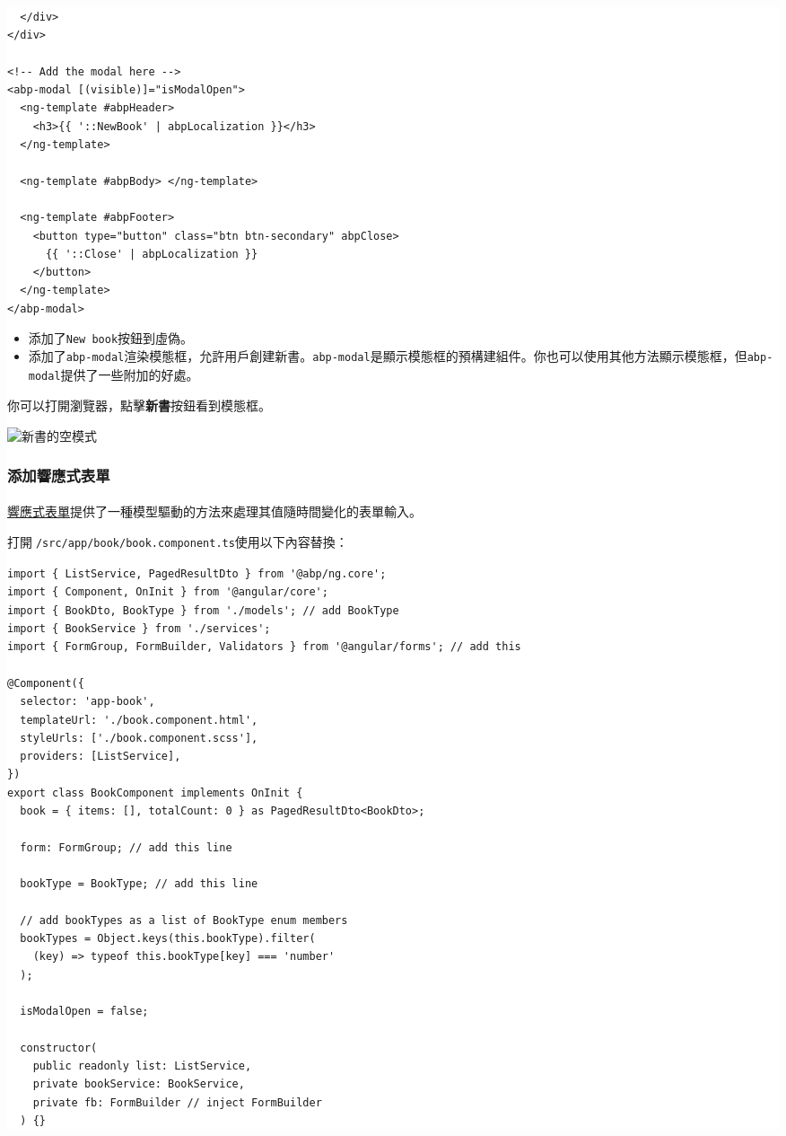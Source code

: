```
  </div>
</div>

<!-- Add the modal here -->
<abp-modal [(visible)]="isModalOpen">
  <ng-template #abpHeader>
    <h3>{{ '::NewBook' | abpLocalization }}</h3>
  </ng-template>

  <ng-template #abpBody> </ng-template>

  <ng-template #abpFooter>
    <button type="button" class="btn btn-secondary" abpClose>
      {{ '::Close' | abpLocalization }}
    </button>
  </ng-template>
</abp-modal>
```

* 添加了`New book`按鈕到虛偽。
* 添加了`abp-modal`渲染模態框，允許用戶創建新書。`abp-modal`是顯示模態框的預構建組件。你也可以使用其他方法顯示模態框，但`abp-modal`提供了一些附加的好處。

你可以打開瀏覽器，點擊**新書**按鈕看到模態框。

![新書的空模式](https://raw.githubusercontent.com/abpframework/abp/rel-4.3/docs/zh-Hans/Tutorials/images/bookstore-empty-new-book-modal.png)

### 添加響應式表單

[響應式表單](https://angular.io/guide/reactive-forms)提供了一種模型驅動的方法來處理其值隨時間變化的表單輸入。

打開 `/src/app/book/book.component.ts`使用以下內容替換：

```
import { ListService, PagedResultDto } from '@abp/ng.core';
import { Component, OnInit } from '@angular/core';
import { BookDto, BookType } from './models'; // add BookType
import { BookService } from './services';
import { FormGroup, FormBuilder, Validators } from '@angular/forms'; // add this

@Component({
  selector: 'app-book',
  templateUrl: './book.component.html',
  styleUrls: ['./book.component.scss'],
  providers: [ListService],
})
export class BookComponent implements OnInit {
  book = { items: [], totalCount: 0 } as PagedResultDto<BookDto>;

  form: FormGroup; // add this line

  bookType = BookType; // add this line

  // add bookTypes as a list of BookType enum members
  bookTypes = Object.keys(this.bookType).filter(
    (key) => typeof this.bookType[key] === 'number'
  );

  isModalOpen = false;

  constructor(
    public readonly list: ListService,
    private bookService: BookService,
    private fb: FormBuilder // inject FormBuilder
  ) {}

```
